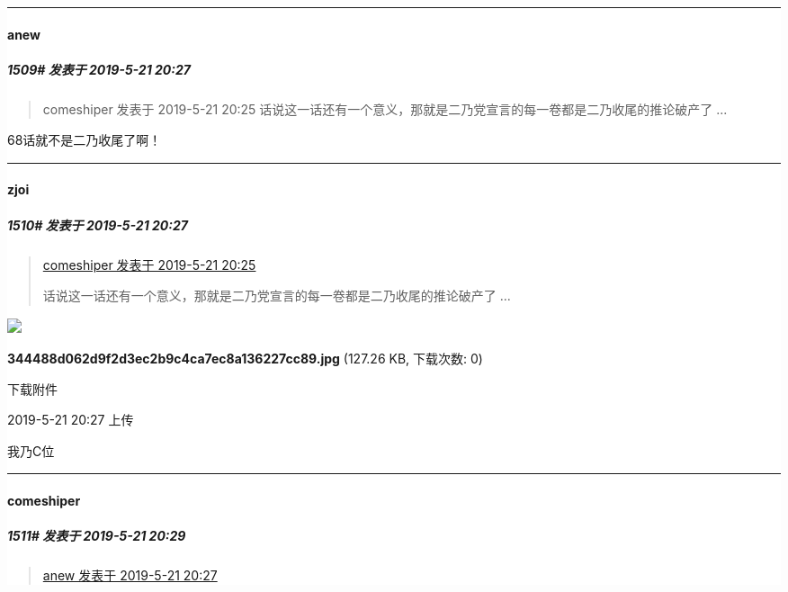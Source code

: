 





*****

####  anew  
##### 1509#       发表于 2019-5-21 20:27



<blockquote>comeshiper 发表于 2019-5-21 20:25
话说这一话还有一个意义，那就是二乃党宣言的每一卷都是二乃收尾的推论破产了 ...</blockquote>
68话就不是二乃收尾了啊！







*****

####  zjoi  
##### 1510#       发表于 2019-5-21 20:27



<blockquote><a href="httphttps://bbs.saraba1st.com/2b/forum.php?mod=redirect&amp;goto=findpost&amp;pid=43794488&amp;ptid=1831320" target="_blank">comeshiper 发表于 2019-5-21 20:25</a>

话说这一话还有一个意义，那就是二乃党宣言的每一卷都是二乃收尾的推论破产了 ...</blockquote>

<img src="https://img.saraba1st.com/forum/201905/21/202745ggexxq58ekketpji.jpg" referrerpolicy="no-referrer">


<strong>344488d062d9f2d3ec2b9c4ca7ec8a136227cc89.jpg</strong> (127.26 KB, 下载次数: 0)

下载附件

2019-5-21 20:27 上传







我乃C位








*****

####  comeshiper  
##### 1511#       发表于 2019-5-21 20:29



<blockquote><a href="httphttps://bbs.saraba1st.com/2b/forum.php?mod=redirect&amp;goto=findpost&amp;pid=43794511&amp;ptid=1831320" target="_blank">anew 发表于 2019-5-21 20:27</a>
